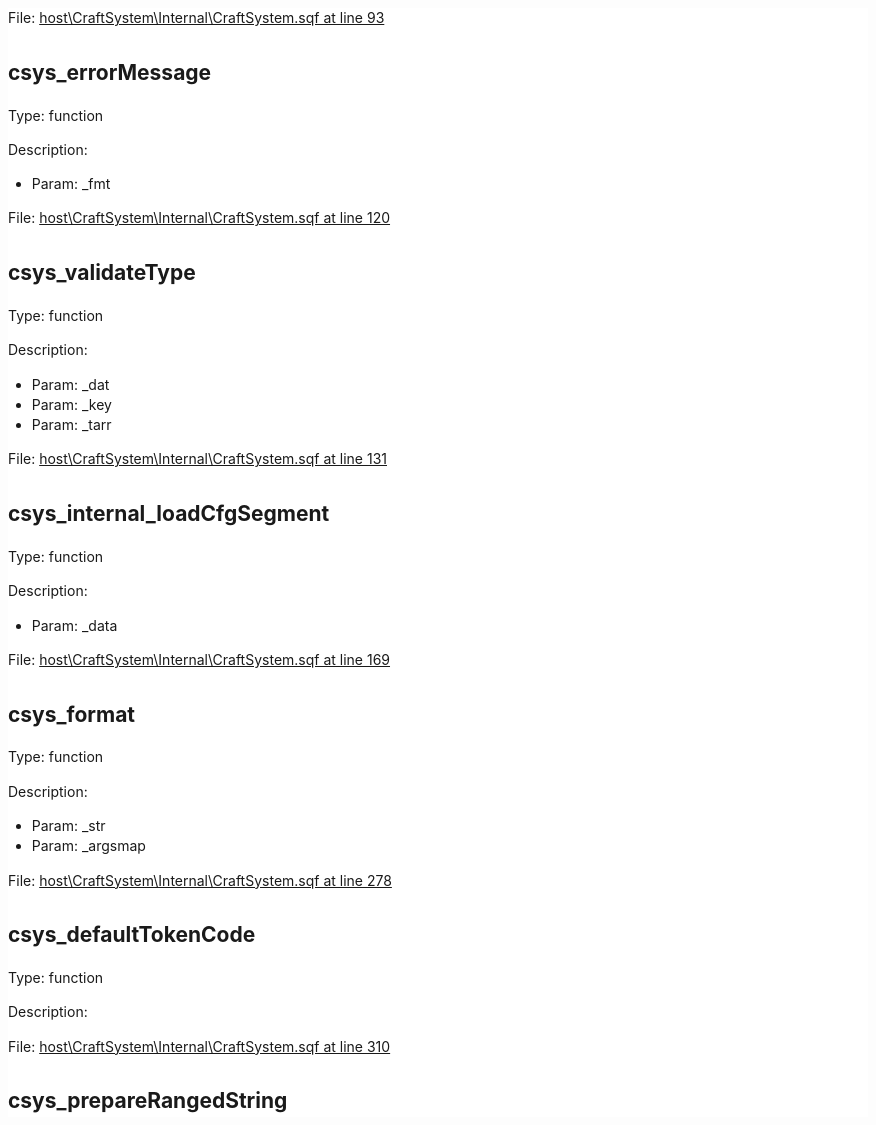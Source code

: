 File: [host\CraftSystem\Internal\CraftSystem.sqf at line 93](../../../Src/host/CraftSystem/Internal/CraftSystem.sqf#L93)
## csys_errorMessage

Type: function

Description: 
- Param: _fmt

File: [host\CraftSystem\Internal\CraftSystem.sqf at line 120](../../../Src/host/CraftSystem/Internal/CraftSystem.sqf#L120)
## csys_validateType

Type: function

Description: 
- Param: _dat
- Param: _key
- Param: _tarr

File: [host\CraftSystem\Internal\CraftSystem.sqf at line 131](../../../Src/host/CraftSystem/Internal/CraftSystem.sqf#L131)
## csys_internal_loadCfgSegment

Type: function

Description: 
- Param: _data

File: [host\CraftSystem\Internal\CraftSystem.sqf at line 169](../../../Src/host/CraftSystem/Internal/CraftSystem.sqf#L169)
## csys_format

Type: function

Description: 
- Param: _str
- Param: _argsmap

File: [host\CraftSystem\Internal\CraftSystem.sqf at line 278](../../../Src/host/CraftSystem/Internal/CraftSystem.sqf#L278)
## csys_defaultTokenCode

Type: function

Description: 


File: [host\CraftSystem\Internal\CraftSystem.sqf at line 310](../../../Src/host/CraftSystem/Internal/CraftSystem.sqf#L310)
## csys_prepareRangedString
